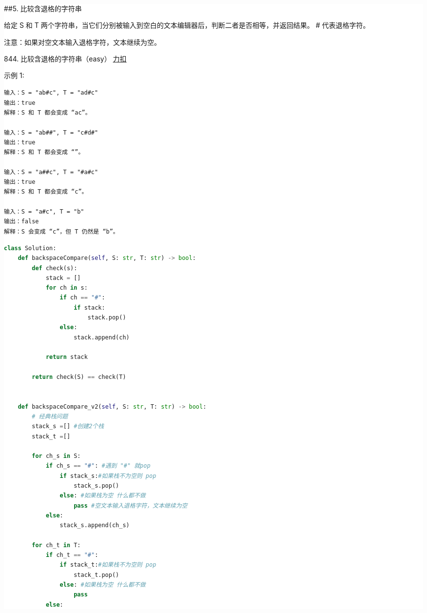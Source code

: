##5. 比较含退格的字符串

给定 S 和 T 两个字符串，当它们分别被输入到空白的文本编辑器后，判断二者是否相等，并返回结果。 # 代表退格字符。

注意：如果对空文本输入退格字符，文本继续为空。

844\. 比较含退格的字符串（easy） [力扣](https://leetcode-cn.com/problems/backspace-string-compare/description/)

示例 1:

```html
输入：S = "ab#c", T = "ad#c"
输出：true
解释：S 和 T 都会变成 “ac”。

输入：S = "ab##", T = "c#d#"
输出：true
解释：S 和 T 都会变成 “”。

输入：S = "a##c", T = "#a#c"
输出：true
解释：S 和 T 都会变成 “c”。

输入：S = "a#c", T = "b"
输出：false
解释：S 会变成 “c”，但 T 仍然是 “b”。

```

```python
class Solution:
    def backspaceCompare(self, S: str, T: str) -> bool:
        def check(s):
            stack = []
            for ch in s:
                if ch == "#":
                    if stack:
                        stack.pop()
                else:
                    stack.append(ch)

            return stack

        return check(S) == check(T)


    def backspaceCompare_v2(self, S: str, T: str) -> bool:
        # 经典栈问题
        stack_s =[] #创建2个栈
        stack_t =[]

        for ch_s in S:
            if ch_s == "#": #遇到 "#" 就pop
                if stack_s:#如果栈不为空则 pop
                    stack_s.pop()
                else: #如果栈为空 什么都不做
                    pass #空文本输入退格字符，文本继续为空
            else:
                stack_s.append(ch_s)

        for ch_t in T:
            if ch_t == "#":
                if stack_t:#如果栈不为空则 pop
                    stack_t.pop()
                else: #如果栈为空 什么都不做
                    pass
            else:
```